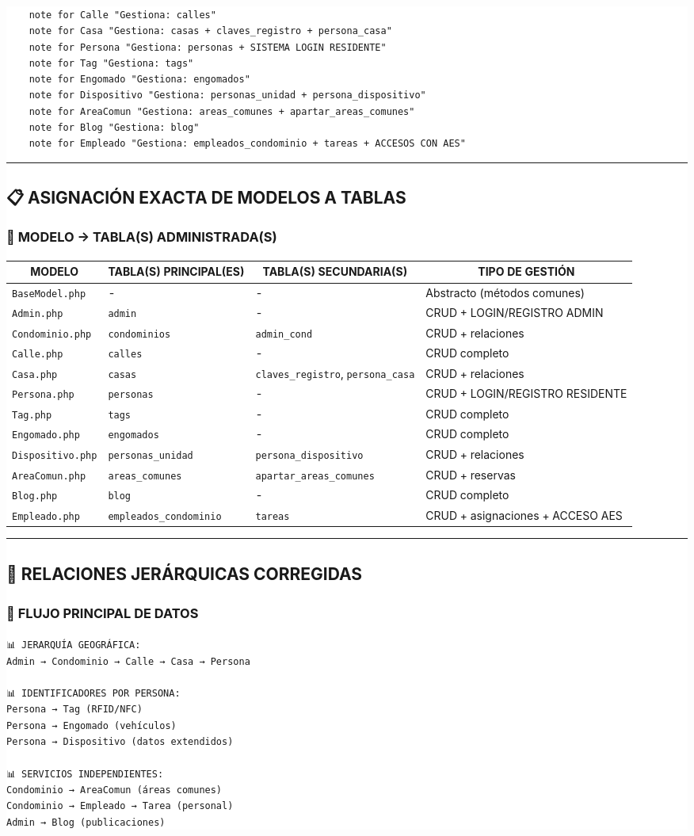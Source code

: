 ```mermaid
    note for Calle "Gestiona: calles"
    note for Casa "Gestiona: casas + claves_registro + persona_casa"
    note for Persona "Gestiona: personas + SISTEMA LOGIN RESIDENTE"
    note for Tag "Gestiona: tags"
    note for Engomado "Gestiona: engomados"
    note for Dispositivo "Gestiona: personas_unidad + persona_dispositivo"
    note for AreaComun "Gestiona: areas_comunes + apartar_areas_comunes"
    note for Blog "Gestiona: blog"
    note for Empleado "Gestiona: empleados_condominio + tareas + ACCESOS CON AES"
```

---

## 📋 ASIGNACIÓN EXACTA DE MODELOS A TABLAS

### 🔷 **MODELO → TABLA(S) ADMINISTRADA(S)**

| **MODELO** | **TABLA(S) PRINCIPAL(ES)** | **TABLA(S) SECUNDARIA(S)** | **TIPO DE GESTIÓN** |
|------------|---------------------------|---------------------------|-------------------|
| `BaseModel.php` | - | - | Abstracto (métodos comunes) |
| `Admin.php` | `admin` | - | CRUD + LOGIN/REGISTRO ADMIN |
| `Condominio.php` | `condominios` | `admin_cond` | CRUD + relaciones |
| `Calle.php` | `calles` | - | CRUD completo |
| `Casa.php` | `casas` | `claves_registro`, `persona_casa` | CRUD + relaciones |
| `Persona.php` | `personas` | - | CRUD + LOGIN/REGISTRO RESIDENTE |
| `Tag.php` | `tags` | - | CRUD completo |
| `Engomado.php` | `engomados` | - | CRUD completo |
| `Dispositivo.php` | `personas_unidad` | `persona_dispositivo` | CRUD + relaciones |
| `AreaComun.php` | `areas_comunes` | `apartar_areas_comunes` | CRUD + reservas |
| `Blog.php` | `blog` | - | CRUD completo |
| `Empleado.php` | `empleados_condominio` | `tareas` | CRUD + asignaciones + ACCESO AES |

---

## 🔗 RELACIONES JERÁRQUICAS CORREGIDAS

### 🎯 **FLUJO PRINCIPAL DE DATOS**

```
📊 JERARQUÍA GEOGRÁFICA:
Admin → Condominio → Calle → Casa → Persona

📊 IDENTIFICADORES POR PERSONA:
Persona → Tag (RFID/NFC)
Persona → Engomado (vehículos)
Persona → Dispositivo (datos extendidos)

📊 SERVICIOS INDEPENDIENTES:
Condominio → AreaComun (áreas comunes)
Condominio → Empleado → Tarea (personal)
Admin → Blog (publicaciones)
```
